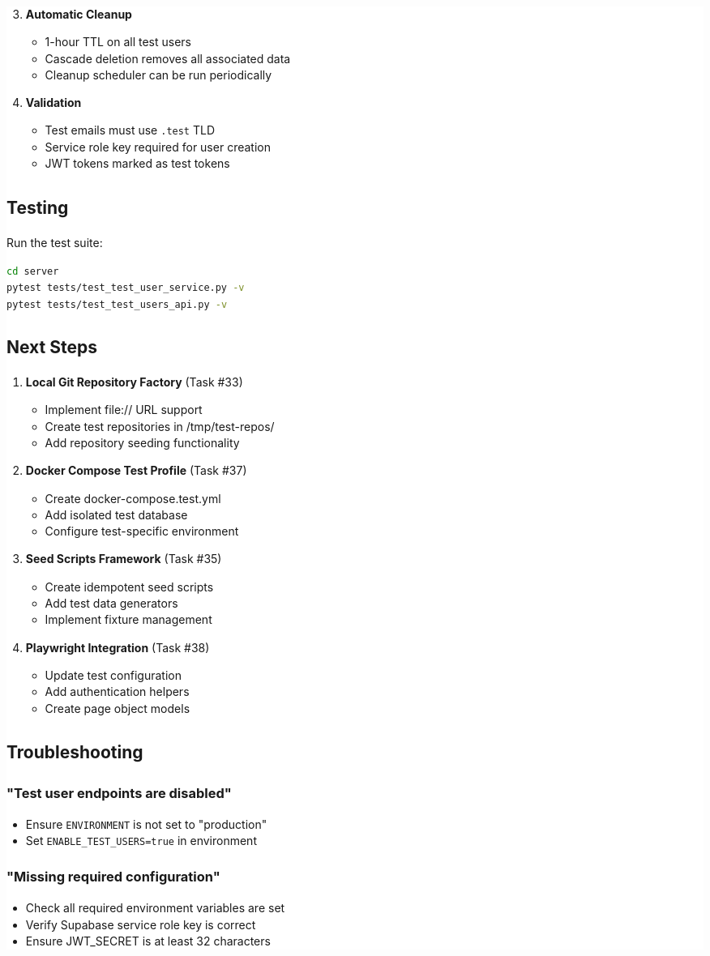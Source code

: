 3. **Automatic Cleanup**
   - 1-hour TTL on all test users
   - Cascade deletion removes all associated data
   - Cleanup scheduler can be run periodically

4. **Validation**
   - Test emails must use `.test` TLD
   - Service role key required for user creation
   - JWT tokens marked as test tokens

## Testing

Run the test suite:
```bash
cd server
pytest tests/test_test_user_service.py -v
pytest tests/test_test_users_api.py -v
```

## Next Steps

1. **Local Git Repository Factory** (Task #33)
   - Implement file:// URL support
   - Create test repositories in /tmp/test-repos/
   - Add repository seeding functionality

2. **Docker Compose Test Profile** (Task #37)
   - Create docker-compose.test.yml
   - Add isolated test database
   - Configure test-specific environment

3. **Seed Scripts Framework** (Task #35)
   - Create idempotent seed scripts
   - Add test data generators
   - Implement fixture management

4. **Playwright Integration** (Task #38)
   - Update test configuration
   - Add authentication helpers
   - Create page object models

## Troubleshooting

### "Test user endpoints are disabled"
- Ensure `ENVIRONMENT` is not set to "production"
- Set `ENABLE_TEST_USERS=true` in environment

### "Missing required configuration"
- Check all required environment variables are set
- Verify Supabase service role key is correct
- Ensure JWT_SECRET is at least 32 characters

